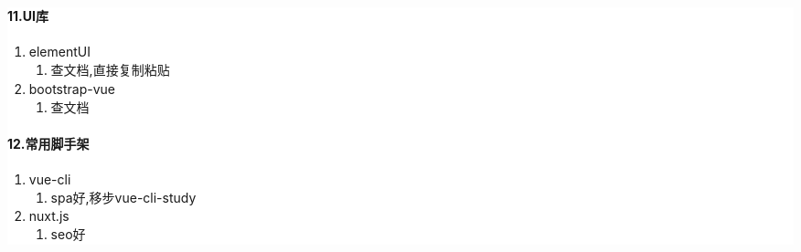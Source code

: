 #### 11.UI库

1. elementUI
   1. 查文档,直接复制粘贴
2. bootstrap-vue
   1. 查文档

#### 12.常用脚手架

1. vue-cli
   1. spa好,移步vue-cli-study
2. nuxt.js
   1. seo好

